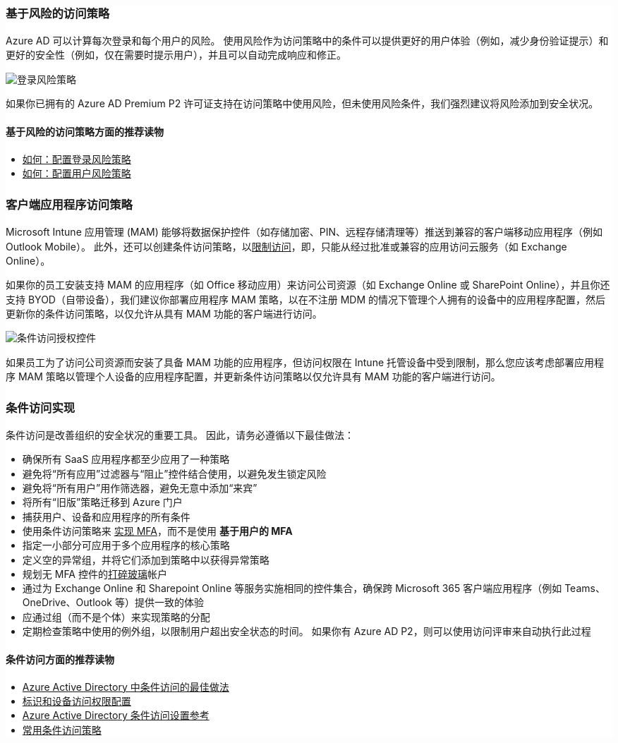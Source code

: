 ### <a name="risk-based-access-policies"></a>基于风险的访问策略

Azure AD 可以计算每次登录和每个用户的风险。 使用风险作为访问策略中的条件可以提供更好的用户体验（例如，减少身份验证提示）和更好的安全性（例如，仅在需要时提示用户），并且可以自动完成响应和修正。

![登录风险策略](./media/active-directory-ops-guide/active-directory-ops-img11.png)

如果你已拥有的 Azure AD Premium P2 许可证支持在访问策略中使用风险，但未使用风险条件，我们强烈建议将风险添加到安全状况。

#### <a name="risk-based-access-policies-recommended-reading"></a>基于风险的访问策略方面的推荐读物

- [如何：配置登录风险策略](../identity-protection/howto-identity-protection-configure-risk-policies.md)
- [如何：配置用户风险策略](../identity-protection/howto-identity-protection-configure-risk-policies.md)

### <a name="client-application-access-policies"></a>客户端应用程序访问策略

Microsoft Intune 应用管理 (MAM) 能够将数据保护控件（如存储加密、PIN、远程存储清理等）推送到兼容的客户端移动应用程序（例如 Outlook Mobile）。 此外，还可以创建条件访问策略，以[限制访问](../conditional-access/app-based-conditional-access.md)，即，只能从经过批准或兼容的应用访问云服务（如 Exchange Online）。

如果你的员工安装支持 MAM 的应用程序（如 Office 移动应用）来访问公司资源（如 Exchange Online 或 SharePoint Online），并且你还支持 BYOD（自带设备），我们建议你部署应用程序 MAM 策略，以在不注册 MDM 的情况下管理个人拥有的设备中的应用程序配置，然后更新你的条件访问策略，以仅允许从具有 MAM 功能的客户端进行访问。

![条件访问授权控件](./media/active-directory-ops-guide/active-directory-ops-img12.png)

如果员工为了访问公司资源而安装了具备 MAM 功能的应用程序，但访问权限在 Intune 托管设备中受到限制，那么您应该考虑部署应用程序 MAM 策略以管理个人设备的应用程序配置，并更新条件访问策略以仅允许具有 MAM 功能的客户端进行访问。

### <a name="conditional-access-implementation"></a>条件访问实现

条件访问是改善组织的安全状况的重要工具。 因此，请务必遵循以下最佳做法：

- 确保所有 SaaS 应用程序都至少应用了一种策略
- 避免将“所有应用”过滤器与“阻止”控件结合使用，以避免发生锁定风险 
- 避免将“所有用户”用作筛选器，避免无意中添加“来宾” 
- 将所有“旧版”策略迁移到 Azure 门户
- 捕获用户、设备和应用程序的所有条件
- 使用条件访问策略来 [实现 MFA](../conditional-access/plan-conditional-access.md)，而不是使用 **基于用户的 MFA**
- 指定一小部分可应用于多个应用程序的核心策略
- 定义空的异常组，并将它们添加到策略中以获得异常策略
- 规划无 MFA 控件的[打碎玻璃](../roles/security-planning.md#break-glass-what-to-do-in-an-emergency)帐户
- 通过为 Exchange Online 和 Sharepoint Online 等服务实施相同的控件集合，确保跨 Microsoft 365 客户端应用程序（例如 Teams、OneDrive、Outlook 等）提供一致的体验
- 应通过组（而不是个体）来实现策略的分配
- 定期检查策略中使用的例外组，以限制用户超出安全状态的时间。 如果你有 Azure AD P2，则可以使用访问评审来自动执行此过程

#### <a name="conditional-access-recommended-reading"></a>条件访问方面的推荐读物

- [Azure Active Directory 中条件访问的最佳做法](../conditional-access/overview.md)
- [标识和设备访问权限配置](/microsoft-365/enterprise/microsoft-365-policies-configurations)
- [Azure Active Directory 条件访问设置参考](../conditional-access/concept-conditional-access-conditions.md)
- [常用条件访问策略](../conditional-access/concept-conditional-access-policy-common.md)
